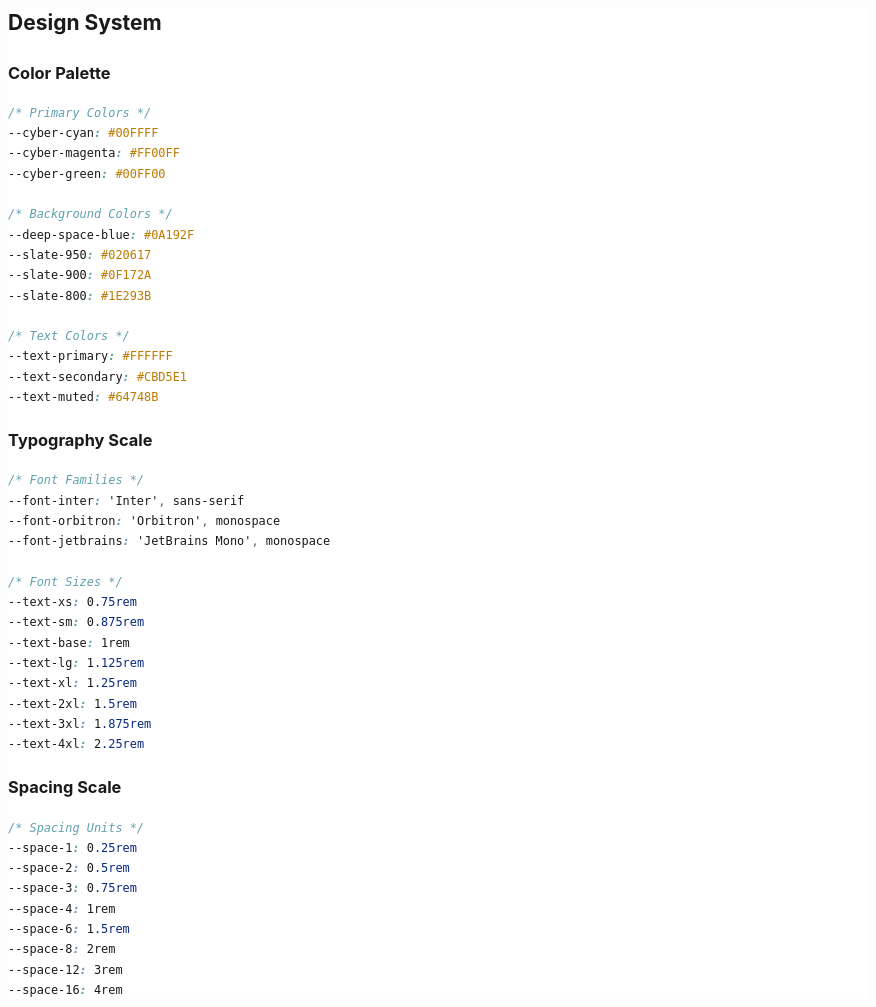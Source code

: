 ## Design System

### Color Palette
```css
/* Primary Colors */
--cyber-cyan: #00FFFF
--cyber-magenta: #FF00FF
--cyber-green: #00FF00

/* Background Colors */
--deep-space-blue: #0A192F
--slate-950: #020617
--slate-900: #0F172A
--slate-800: #1E293B

/* Text Colors */
--text-primary: #FFFFFF
--text-secondary: #CBD5E1
--text-muted: #64748B
```

### Typography Scale
```css
/* Font Families */
--font-inter: 'Inter', sans-serif
--font-orbitron: 'Orbitron', monospace
--font-jetbrains: 'JetBrains Mono', monospace

/* Font Sizes */
--text-xs: 0.75rem
--text-sm: 0.875rem
--text-base: 1rem
--text-lg: 1.125rem
--text-xl: 1.25rem
--text-2xl: 1.5rem
--text-3xl: 1.875rem
--text-4xl: 2.25rem
```

### Spacing Scale
```css
/* Spacing Units */
--space-1: 0.25rem
--space-2: 0.5rem
--space-3: 0.75rem
--space-4: 1rem
--space-6: 1.5rem
--space-8: 2rem
--space-12: 3rem
--space-16: 4rem
```
